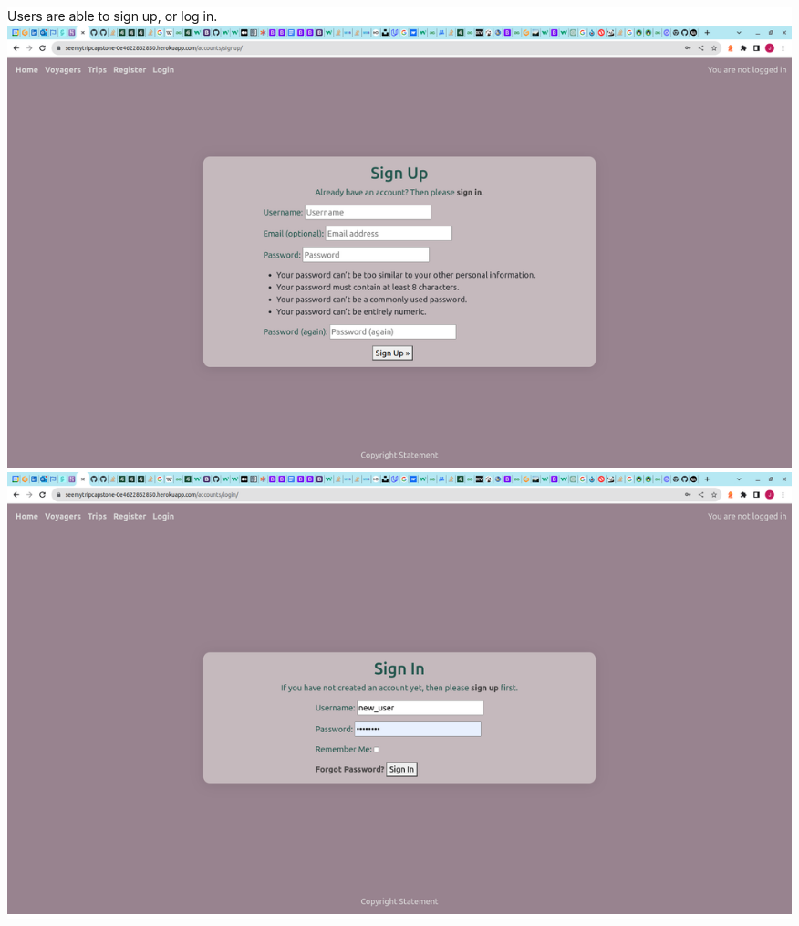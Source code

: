 
Users are able to sign up, or log in.
![](docs/testing/feature_screenshots/signup.png)
![](docs/testing/feature_screenshots/login.png)
